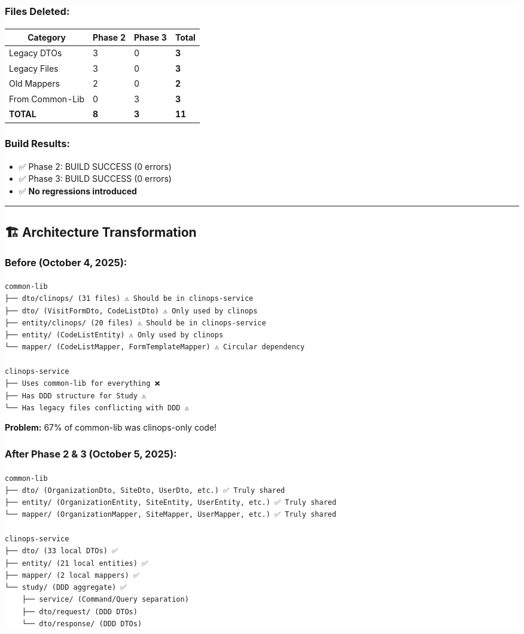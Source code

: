 ### Files Deleted:
| Category | Phase 2 | Phase 3 | **Total** |
|----------|---------|---------|-----------|
| Legacy DTOs | 3 | 0 | **3** |
| Legacy Files | 3 | 0 | **3** |
| Old Mappers | 2 | 0 | **2** |
| From Common-Lib | 0 | 3 | **3** |
| **TOTAL** | **8** | **3** | **11** |

### Build Results:
- ✅ Phase 2: BUILD SUCCESS (0 errors)
- ✅ Phase 3: BUILD SUCCESS (0 errors)
- ✅ **No regressions introduced**

---

## 🏗️ **Architecture Transformation**

### Before (October 4, 2025):
```
common-lib
├── dto/clinops/ (31 files) ⚠️ Should be in clinops-service
├── dto/ (VisitFormDto, CodeListDto) ⚠️ Only used by clinops
├── entity/clinops/ (20 files) ⚠️ Should be in clinops-service
├── entity/ (CodeListEntity) ⚠️ Only used by clinops
└── mapper/ (CodeListMapper, FormTemplateMapper) ⚠️ Circular dependency

clinops-service
├── Uses common-lib for everything ❌
├── Has DDD structure for Study ⚠️
└── Has legacy files conflicting with DDD ⚠️
```

**Problem:** 67% of common-lib was clinops-only code!

### After Phase 2 & 3 (October 5, 2025):
```
common-lib
├── dto/ (OrganizationDto, SiteDto, UserDto, etc.) ✅ Truly shared
├── entity/ (OrganizationEntity, SiteEntity, UserEntity, etc.) ✅ Truly shared
└── mapper/ (OrganizationMapper, SiteMapper, UserMapper, etc.) ✅ Truly shared

clinops-service
├── dto/ (33 local DTOs) ✅
├── entity/ (21 local entities) ✅
├── mapper/ (2 local mappers) ✅
└── study/ (DDD aggregate) ✅
    ├── service/ (Command/Query separation)
    ├── dto/request/ (DDD DTOs)
    └── dto/response/ (DDD DTOs)
```
